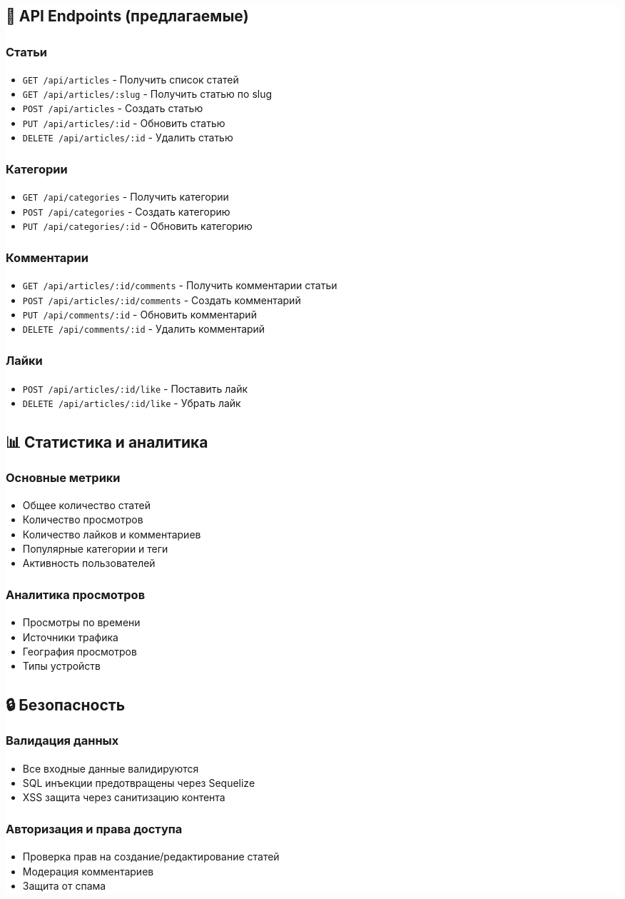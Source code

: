 ## 🔧 API Endpoints (предлагаемые)

### Статьи
- `GET /api/articles` - Получить список статей
- `GET /api/articles/:slug` - Получить статью по slug
- `POST /api/articles` - Создать статью
- `PUT /api/articles/:id` - Обновить статью
- `DELETE /api/articles/:id` - Удалить статью

### Категории
- `GET /api/categories` - Получить категории
- `POST /api/categories` - Создать категорию
- `PUT /api/categories/:id` - Обновить категорию

### Комментарии
- `GET /api/articles/:id/comments` - Получить комментарии статьи
- `POST /api/articles/:id/comments` - Создать комментарий
- `PUT /api/comments/:id` - Обновить комментарий
- `DELETE /api/comments/:id` - Удалить комментарий

### Лайки
- `POST /api/articles/:id/like` - Поставить лайк
- `DELETE /api/articles/:id/like` - Убрать лайк

## 📊 Статистика и аналитика

### Основные метрики
- Общее количество статей
- Количество просмотров
- Количество лайков и комментариев
- Популярные категории и теги
- Активность пользователей

### Аналитика просмотров
- Просмотры по времени
- Источники трафика
- География просмотров
- Типы устройств

## 🔒 Безопасность

### Валидация данных
- Все входные данные валидируются
- SQL инъекции предотвращены через Sequelize
- XSS защита через санитизацию контента

### Авторизация и права доступа
- Проверка прав на создание/редактирование статей
- Модерация комментариев
- Защита от спама
